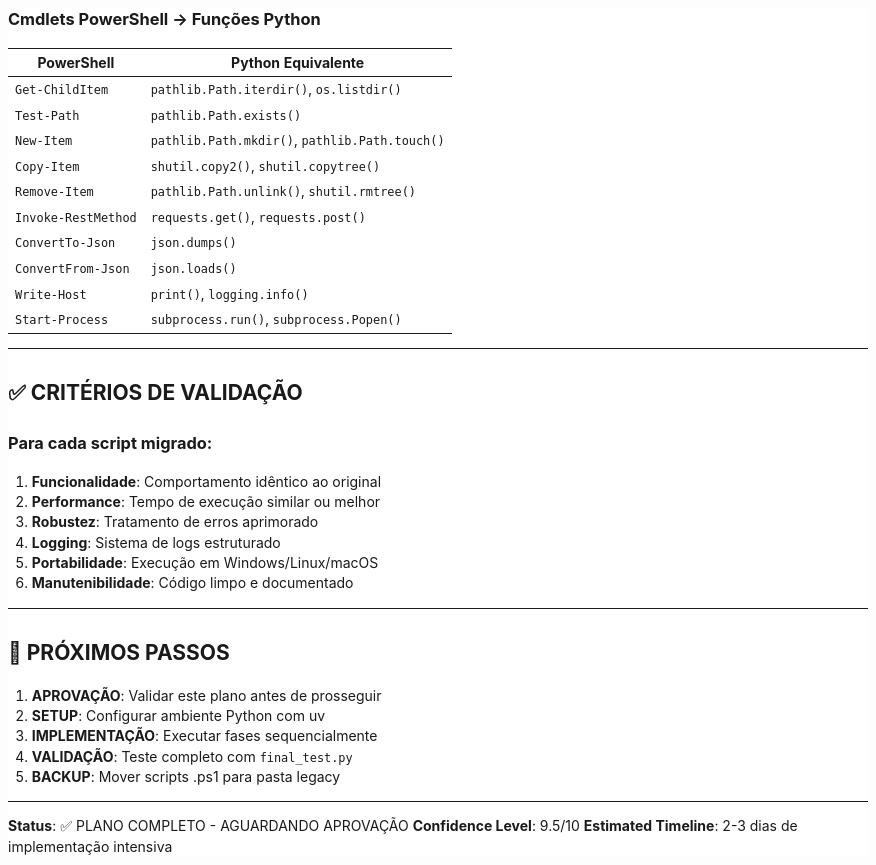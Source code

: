 ### Cmdlets PowerShell → Funções Python
| PowerShell | Python Equivalente |
|------------|-------------------|
| `Get-ChildItem` | `pathlib.Path.iterdir()`, `os.listdir()` |
| `Test-Path` | `pathlib.Path.exists()` |
| `New-Item` | `pathlib.Path.mkdir()`, `pathlib.Path.touch()` |
| `Copy-Item` | `shutil.copy2()`, `shutil.copytree()` |
| `Remove-Item` | `pathlib.Path.unlink()`, `shutil.rmtree()` |
| `Invoke-RestMethod` | `requests.get()`, `requests.post()` |
| `ConvertTo-Json` | `json.dumps()` |
| `ConvertFrom-Json` | `json.loads()` |
| `Write-Host` | `print()`, `logging.info()` |
| `Start-Process` | `subprocess.run()`, `subprocess.Popen()` |

---

## ✅ CRITÉRIOS DE VALIDAÇÃO

### Para cada script migrado:
1. **Funcionalidade**: Comportamento idêntico ao original
2. **Performance**: Tempo de execução similar ou melhor
3. **Robustez**: Tratamento de erros aprimorado
4. **Logging**: Sistema de logs estruturado
5. **Portabilidade**: Execução em Windows/Linux/macOS
6. **Manutenibilidade**: Código limpo e documentado

---

## 🎯 PRÓXIMOS PASSOS

1. **APROVAÇÃO**: Validar este plano antes de prosseguir
2. **SETUP**: Configurar ambiente Python com uv
3. **IMPLEMENTAÇÃO**: Executar fases sequencialmente
4. **VALIDAÇÃO**: Teste completo com `final_test.py`
5. **BACKUP**: Mover scripts .ps1 para pasta legacy

---

**Status**: ✅ PLANO COMPLETO - AGUARDANDO APROVAÇÃO
**Confidence Level**: 9.5/10
**Estimated Timeline**: 2-3 dias de implementação intensiva
